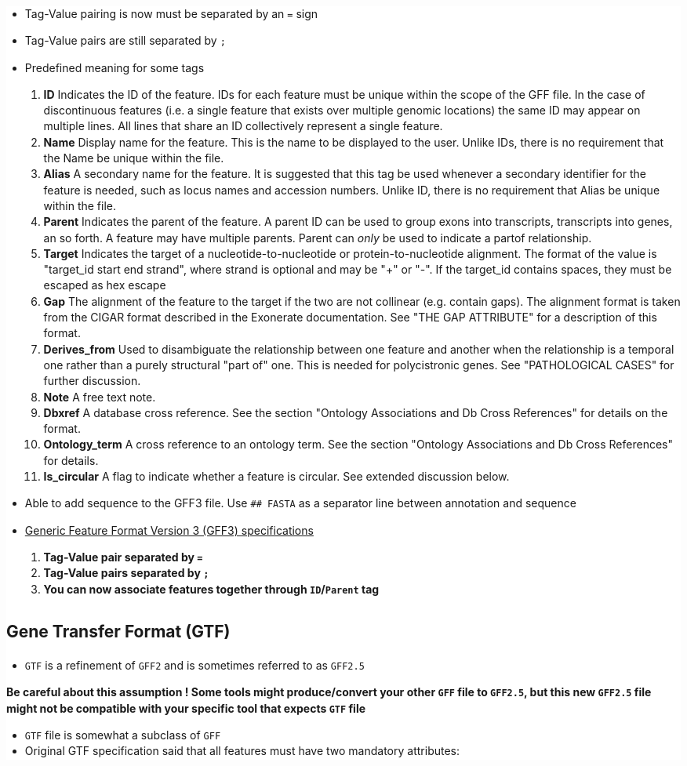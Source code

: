 - Tag-Value pairing is now must be separated by an `=` sign
- Tag-Value pairs are still separated by `;`
- Predefined meaning for some tags

    1. **ID** Indicates the ID of the feature. IDs for each feature must be unique within the scope of the GFF file. In the case of discontinuous features (i.e. a single feature that exists over multiple genomic locations) the same ID may appear on multiple lines. All lines that share an ID collectively represent a single feature.
    2. **Name** Display name for the feature. This is the name to be displayed to the user. Unlike IDs, there is no requirement that the Name be unique within the file.
    3. **Alias** A secondary name for the feature. It is suggested that this tag be used whenever a secondary identifier for the feature is needed, such as locus names and accession numbers. Unlike ID, there is no requirement that Alias be unique within the file.
    4. **Parent** Indicates the parent of the feature. A parent ID can be used to group exons into transcripts, transcripts into genes, an so forth. A feature may have multiple parents. Parent can *only* be used to indicate a partof relationship.
    5. **Target** Indicates the target of a nucleotide-to-nucleotide or protein-to-nucleotide alignment. The format of the value is "target_id start end strand", where strand is optional and may be "+" or "-". If the target_id contains spaces, they must be escaped as hex escape
    6. **Gap** The alignment of the feature to the target if the two are not collinear (e.g. contain gaps). The alignment format is taken from the CIGAR format described in the Exonerate documentation. See "THE GAP ATTRIBUTE" for a description of this format.
    7. **Derives\_from** Used to disambiguate the relationship between one feature and another when the relationship is a temporal one rather than a purely structural "part of" one. This is needed for polycistronic genes. See "PATHOLOGICAL CASES" for further discussion.
    8. **Note** A free text note.
    9. **Dbxref** A database cross reference. See the section "Ontology Associations and Db Cross References" for details on the format.
    10. **Ontology\_term** A cross reference to an ontology term. See the section "Ontology Associations and Db Cross References" for details.
    11. **Is\_circular** A flag to indicate whether a feature is circular. See extended discussion below.

-   Able to add sequence to the GFF3 file. Use `## FASTA` as a separator line between annotation and sequence

-   [Generic Feature Format Version 3 (GFF3) specifications](http://www.sequenceontology.org/gff3.shtml)

    1. **Tag-Value pair separated by `=`**
    2. **Tag-Value pairs separated by `;`**
    3. **You can now associate features together through `ID`/`Parent` tag**

## Gene Transfer Format (GTF)

- `GTF` is a refinement of `GFF2` and is sometimes referred to as `GFF2.5`

**Be careful about this assumption ! Some tools might produce/convert your other `GFF` file to `GFF2.5`, but this new `GFF2.5` file might not be compatible with your specific tool that expects `GTF` file**

- `GTF` file is somewhat a subclass of `GFF`
- Original GTF specification said that all features must have two mandatory attributes:
